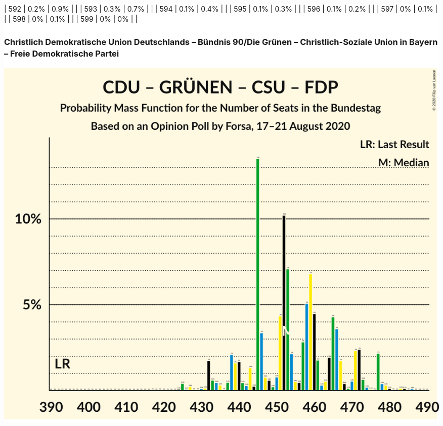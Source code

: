 | 592 | 0.2% | 0.9% |  |
| 593 | 0.3% | 0.7% |  |
| 594 | 0.1% | 0.4% |  |
| 595 | 0.1% | 0.3% |  |
| 596 | 0.1% | 0.2% |  |
| 597 | 0% | 0.1% |  |
| 598 | 0% | 0.1% |  |
| 599 | 0% | 0% |  |

### Christlich Demokratische Union Deutschlands – Bündnis 90/Die Grünen – Christlich-Soziale Union in Bayern – Freie Demokratische Partei

![Graph with seats probability mass function not yet produced](2020-08-21-Forsa-coalitions-seats-pmf-cdu–grünen–csu–fdp.png "Seats Probability Mass Function")
